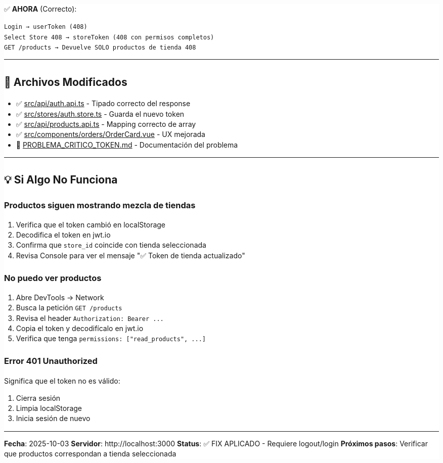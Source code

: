 ✅ **AHORA** (Correcto):
```
Login → userToken (408)
Select Store 408 → storeToken (408 con permisos completos)
GET /products → Devuelve SOLO productos de tienda 408
```

---

## 📁 Archivos Modificados

- ✅ [src/api/auth.api.ts](src/api/auth.api.ts#L58-L67) - Tipado correcto del response
- ✅ [src/stores/auth.store.ts](src/stores/auth.store.ts#L89-L119) - Guarda el nuevo token
- ✅ [src/api/products.api.ts](src/api/products.api.ts) - Mapping correcto de array
- ✅ [src/components/orders/OrderCard.vue](src/components/orders/OrderCard.vue) - UX mejorada
- 📄 [PROBLEMA_CRITICO_TOKEN.md](PROBLEMA_CRITICO_TOKEN.md) - Documentación del problema

---

## 💡 Si Algo No Funciona

### Productos siguen mostrando mezcla de tiendas

1. Verifica que el token cambió en localStorage
2. Decodifica el token en jwt.io
3. Confirma que `store_id` coincide con tienda seleccionada
4. Revisa Console para ver el mensaje "✅ Token de tienda actualizado"

### No puedo ver productos

1. Abre DevTools → Network
2. Busca la petición `GET /products`
3. Revisa el header `Authorization: Bearer ...`
4. Copia el token y decodifícalo en jwt.io
5. Verifica que tenga `permissions: ["read_products", ...]`

### Error 401 Unauthorized

Significa que el token no es válido:
1. Cierra sesión
2. Limpia localStorage
3. Inicia sesión de nuevo

---

**Fecha**: 2025-10-03
**Servidor**: http://localhost:3000
**Status**: ✅ FIX APLICADO - Requiere logout/login
**Próximos pasos**: Verificar que productos correspondan a tienda seleccionada
